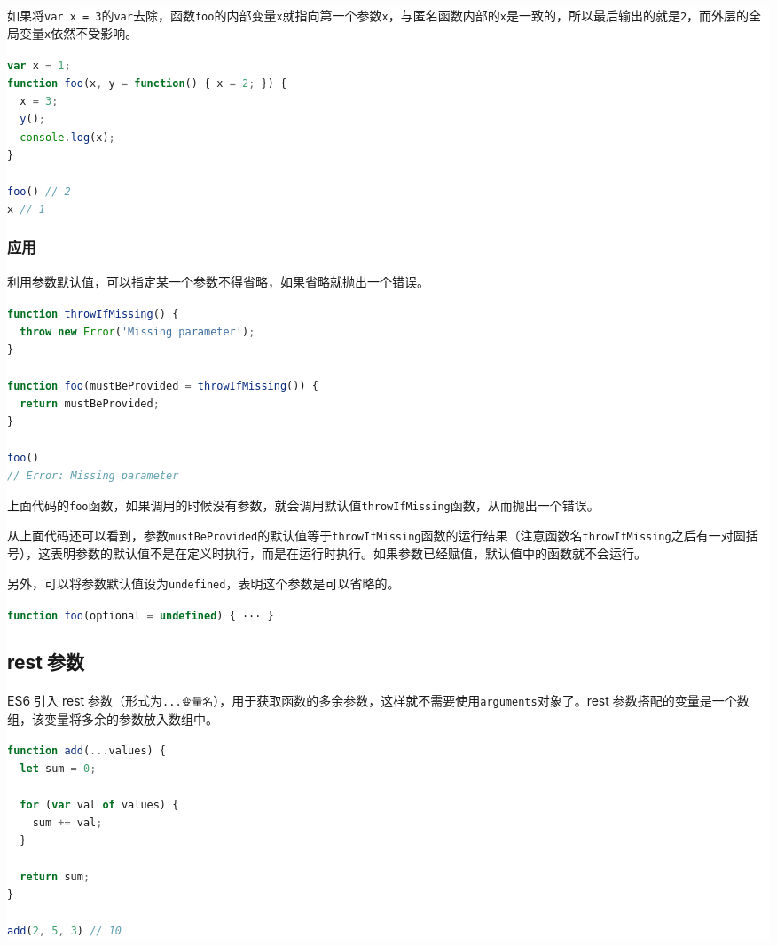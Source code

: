 如果将`var x = 3`的`var`去除，函数`foo`的内部变量`x`就指向第一个参数`x`，与匿名函数内部的`x`是一致的，所以最后输出的就是`2`，而外层的全局变量`x`依然不受影响。

```javascript
var x = 1;
function foo(x, y = function() { x = 2; }) {
  x = 3;
  y();
  console.log(x);
}

foo() // 2
x // 1
```

### 应用

利用参数默认值，可以指定某一个参数不得省略，如果省略就抛出一个错误。

```javascript
function throwIfMissing() {
  throw new Error('Missing parameter');
}

function foo(mustBeProvided = throwIfMissing()) {
  return mustBeProvided;
}

foo()
// Error: Missing parameter
```

上面代码的`foo`函数，如果调用的时候没有参数，就会调用默认值`throwIfMissing`函数，从而抛出一个错误。

从上面代码还可以看到，参数`mustBeProvided`的默认值等于`throwIfMissing`函数的运行结果（注意函数名`throwIfMissing`之后有一对圆括号），这表明参数的默认值不是在定义时执行，而是在运行时执行。如果参数已经赋值，默认值中的函数就不会运行。

另外，可以将参数默认值设为`undefined`，表明这个参数是可以省略的。

```javascript
function foo(optional = undefined) { ··· }
```

## rest 参数

ES6 引入 rest 参数（形式为`...变量名`），用于获取函数的多余参数，这样就不需要使用`arguments`对象了。rest 参数搭配的变量是一个数组，该变量将多余的参数放入数组中。

```javascript
function add(...values) {
  let sum = 0;

  for (var val of values) {
    sum += val;
  }

  return sum;
}

add(2, 5, 3) // 10
```
